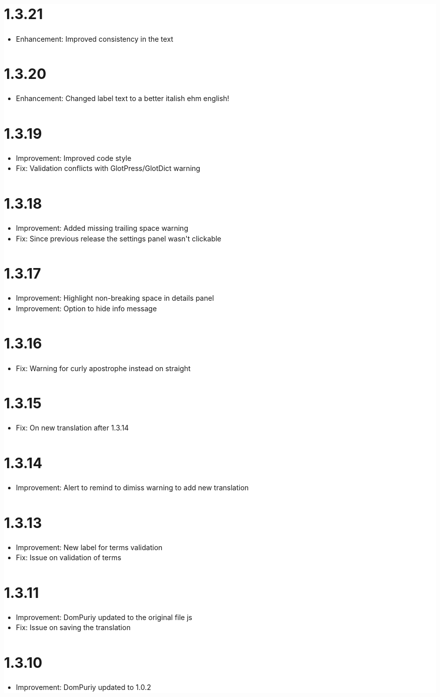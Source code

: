 # 1.3.21
* Enhancement: Improved consistency in the text

# 1.3.20
* Enhancement: Changed label text to a better italish ehm english!

# 1.3.19
* Improvement: Improved code style
* Fix: Validation conflicts with GlotPress/GlotDict warning

# 1.3.18
* Improvement: Added missing trailing space warning
* Fix: Since previous release the settings panel wasn't clickable

# 1.3.17
* Improvement: Highlight non-breaking space in details panel
* Improvement: Option to hide info message

# 1.3.16
* Fix: Warning for curly apostrophe instead on straight

# 1.3.15
* Fix: On new translation after 1.3.14

# 1.3.14
* Improvement: Alert to remind to dimiss warning to add new translation

# 1.3.13
* Improvement: New label for terms validation
* Fix: Issue on validation of terms

# 1.3.11
* Improvement: DomPuriy updated to the original file js
* Fix: Issue on saving the translation

# 1.3.10
* Improvement: DomPuriy updated to 1.0.2

